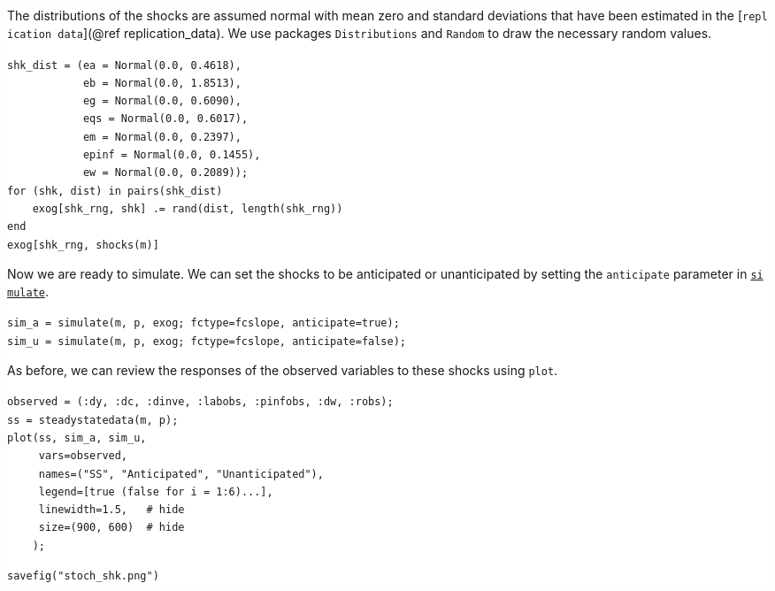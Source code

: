 The distributions of the shocks are assumed normal with mean zero and standard
deviations that have been estimated in the [`replication data`](@ref
replication_data). We use packages `Distributions` and `Random` to draw the
necessary random values.

```@repl sw07
shk_dist = (ea = Normal(0.0, 0.4618),
            eb = Normal(0.0, 1.8513),
            eg = Normal(0.0, 0.6090),
            eqs = Normal(0.0, 0.6017),
            em = Normal(0.0, 0.2397),
            epinf = Normal(0.0, 0.1455),
            ew = Normal(0.0, 0.2089));
for (shk, dist) in pairs(shk_dist)
    exog[shk_rng, shk] .= rand(dist, length(shk_rng))
end
exog[shk_rng, shocks(m)]
```

Now we are ready to simulate. We can set the shocks to be anticipated or
unanticipated by setting the `anticipate` parameter in [`simulate`](@ref).

```@repl sw07
sim_a = simulate(m, p, exog; fctype=fcslope, anticipate=true);
sim_u = simulate(m, p, exog; fctype=fcslope, anticipate=false);
```

As before, we can review the responses of the observed variables to these shocks
using `plot`.

```@repl sw07
observed = (:dy, :dc, :dinve, :labobs, :pinfobs, :dw, :robs);
ss = steadystatedata(m, p);
plot(ss, sim_a, sim_u,
     vars=observed,
     names=("SS", "Anticipated", "Unanticipated"),
     legend=[true (false for i = 1:6)...],
     linewidth=1.5,   # hide
     size=(900, 600)  # hide
    );
```

```@setup sw07
savefig("stoch_shk.png")
```
